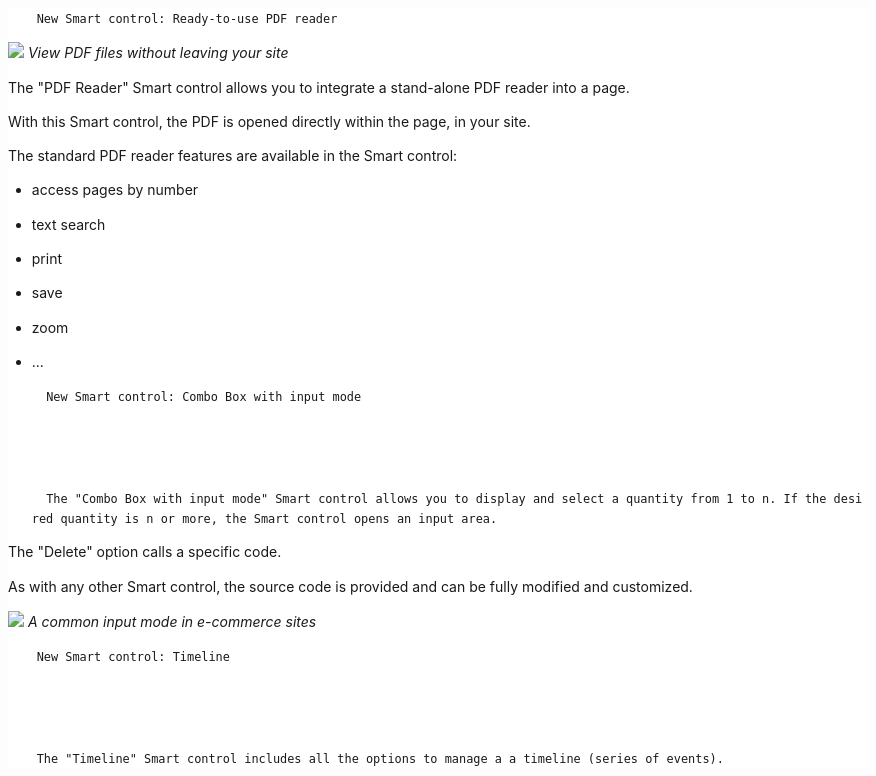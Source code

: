 
	




 
	
		New Smart control: Ready-to-use PDF reader
	


	
		
![](https://doc.pcsoft.fr/en-US/images/image.awp?langid=3&name=WB-Champ-Metier-Iframe-PDF%20BIS.gif&type=thumb)
*View PDF files without leaving your site*

The "PDF Reader" Smart control allows you to integrate a stand-alone PDF reader into a page. 

With this Smart control, the PDF is opened directly within the page, in your site. 

The standard PDF reader features are available in the Smart control:

- access pages by number 

- text search

- print

- save 

- zoom 

- ... 



	




 
	
		New Smart control: Combo Box with input mode
	


	
		The "Combo Box with input mode" Smart control allows you to display and select a quantity from 1 to n. If the desired quantity is n or more, the Smart control opens an input area. 

The "Delete" option calls a specific code. 

As with any other Smart control, the source code is provided and can be fully modified and customized. 


![](https://doc.pcsoft.fr/en-US/images/image.awp?langid=3&name=WB-Champ-Metier-Combo-Quantite-Amazon-Passant-En-Mode-Saisie.gif&type=thumb)
*A common input mode in e-commerce sites*
	




 
	
		New Smart control: Timeline
	


	
		The "Timeline" Smart control includes all the options to manage a a timeline (series of events). 
